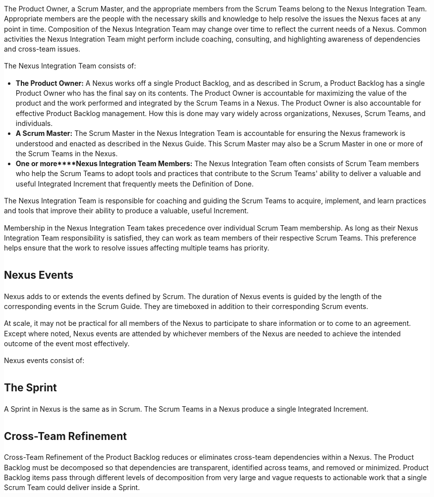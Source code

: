 The Product Owner, a Scrum Master, and the appropriate members from the Scrum Teams belong to the Nexus Integration Team. Appropriate members are the people with the necessary skills and knowledge to help resolve the issues the Nexus faces at any point in time. Composition of the Nexus Integration Team may change over time to reflect the current needs of a Nexus. Common activities the Nexus Integration Team might perform include coaching, consulting, and highlighting awareness of dependencies and cross-team issues.

The Nexus Integration Team consists of: 

*   **The Product Owner:** A Nexus works off a single Product Backlog, and as described in Scrum, a Product Backlog has a single Product Owner who has the final say on its contents. The Product Owner is accountable for maximizing the value of the product and the work performed and integrated by the Scrum Teams in a Nexus. The Product Owner is also accountable for effective Product Backlog management. How this is done may vary widely across organizations, Nexuses, Scrum Teams, and individuals. 
*   **A Scrum Master:** The Scrum Master in the Nexus Integration Team is accountable for ensuring the Nexus framework is understood and enacted as described in the Nexus Guide. This Scrum Master may also be a Scrum Master in one or more of the Scrum Teams in the Nexus. 
*   **One or more****Nexus Integration Team Members:** The Nexus Integration Team often consists of Scrum Team members who help the Scrum Teams to adopt tools and practices that contribute to the Scrum Teams' ability to deliver a valuable and useful Integrated Increment that frequently meets the Definition of Done.

The Nexus Integration Team is responsible for coaching and guiding the Scrum Teams to acquire, implement, and learn practices and tools that improve their ability to produce a valuable, useful Increment.

Membership in the Nexus Integration Team takes precedence over individual Scrum Team membership. As long as their Nexus Integration Team responsibility is satisfied, they can work as team members of their respective Scrum Teams. This preference helps ensure that the work to resolve issues affecting multiple teams has priority. 

Nexus Events   
---------------

Nexus adds to or extends the events defined by Scrum. The duration of Nexus events is guided by the length of the corresponding events in the Scrum Guide. They are timeboxed in addition to their corresponding Scrum events.

At scale, it may not be practical for all members of the Nexus to participate to share information or to come to an agreement. Except where noted, Nexus events are attended by whichever members of the Nexus are needed to achieve the intended outcome of the event most effectively.

Nexus events consist of: 

The Sprint
----------

A Sprint in Nexus is the same as in Scrum. The Scrum Teams in a Nexus produce a single Integrated Increment.

Cross-Team Refinement
---------------------

Cross-Team Refinement of the Product Backlog reduces or eliminates cross-team dependencies within a Nexus. The Product Backlog must be decomposed so that dependencies are transparent, identified across teams, and removed or minimized. Product Backlog items pass through different levels of decomposition from very large and vague requests to actionable work that a single Scrum Team could deliver inside a Sprint.
